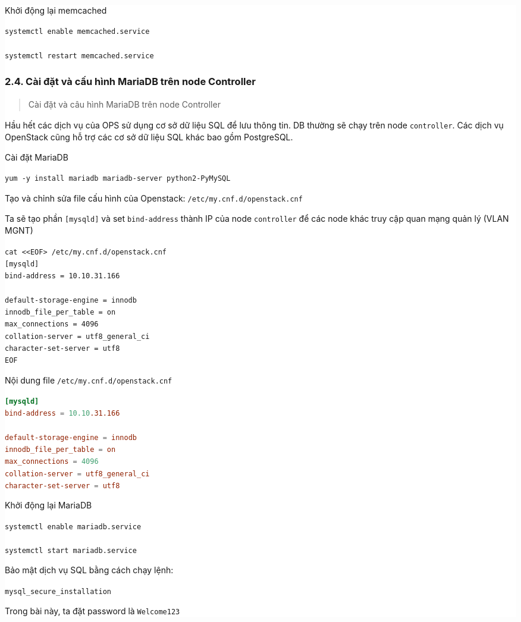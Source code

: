 Khởi động lại memcached
```
systemctl enable memcached.service

systemctl restart memcached.service
```

### 2.4. Cài đặt và cấu hình MariaDB trên node Controller
> Cài đặt và câu hình MariaDB trên node Controller

Hầu hết các dịch vụ của OPS sử dụng cơ sở dữ liệu SQL để lưu thông tin. DB thường sẽ chạy trên node `controller`. Các dịch vụ OpenStack cũng hỗ trợ các cơ sở dữ liệu SQL khác bao gồm PostgreSQL.


Cài đặt MariaDB
```
yum -y install mariadb mariadb-server python2-PyMySQL
```

Tạo và chỉnh sửa file cấu hình của Openstack: `/etc/my.cnf.d/openstack.cnf`

Ta sẽ tạo phần `[mysqld]` và set `bind-address` thành IP của node `controller` để các node khác truy cập quan mạng quản lý (VLAN MGNT)
```
cat <<EOF> /etc/my.cnf.d/openstack.cnf
[mysqld]
bind-address = 10.10.31.166

default-storage-engine = innodb
innodb_file_per_table = on
max_connections = 4096
collation-server = utf8_general_ci
character-set-server = utf8
EOF
```

Nội dung file `/etc/my.cnf.d/openstack.cnf`
```conf
[mysqld]
bind-address = 10.10.31.166

default-storage-engine = innodb
innodb_file_per_table = on
max_connections = 4096
collation-server = utf8_general_ci
character-set-server = utf8
```

Khởi động lại MariaDB
```
systemctl enable mariadb.service

systemctl start mariadb.service
```

Bảo mật dịch vụ SQL bằng cách chạy lệnh:
```
mysql_secure_installation
```
Trong bài này, ta đặt password là `Welcome123`
